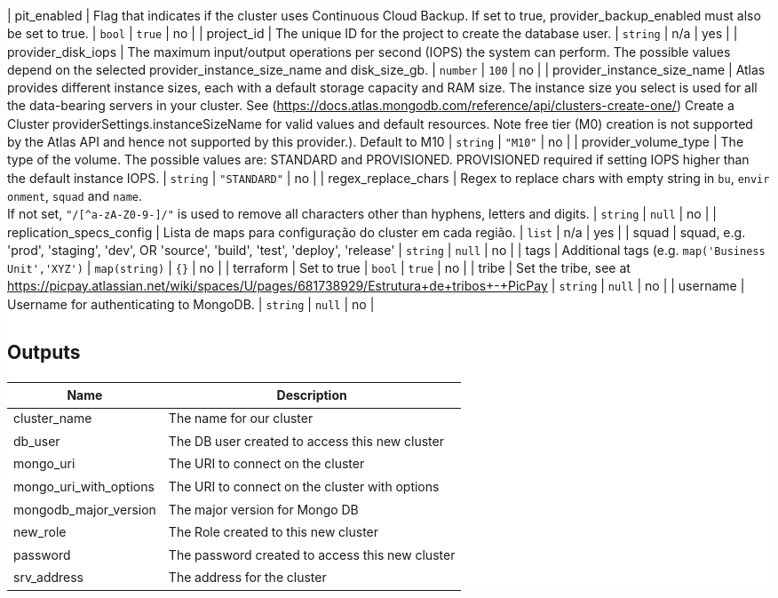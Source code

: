 | pit\_enabled | Flag that indicates if the cluster uses Continuous Cloud Backup. If set to true, provider\_backup\_enabled must also be set to true. | `bool` | `true` | no |
| project\_id | The unique ID for the project to create the database user. | `string` | n/a | yes |
| provider\_disk\_iops | The maximum input/output operations per second (IOPS) the system can perform. The possible values depend on the selected provider\_instance\_size\_name and disk\_size\_gb. | `number` | `100` | no |
| provider\_instance\_size\_name | Atlas provides different instance sizes, each with a default storage capacity and RAM size. The instance size you select is used for all the data-bearing servers in your cluster. See (https://docs.atlas.mongodb.com/reference/api/clusters-create-one/) Create a Cluster providerSettings.instanceSizeName for valid values and default resources. Note free tier (M0) creation is not supported by the Atlas API and hence not supported by this provider.). Default to M10 | `string` | `"M10"` | no |
| provider\_volume\_type | The type of the volume. The possible values are: STANDARD and PROVISIONED. PROVISIONED required if setting IOPS higher than the default instance IOPS. | `string` | `"STANDARD"` | no |
| regex\_replace\_chars | Regex to replace chars with empty string in `bu`, `environment`, `squad` and `name`.<br>If not set, `"/[^a-zA-Z0-9-]/"` is used to remove all characters other than hyphens, letters and digits. | `string` | `null` | no |
| replication\_specs\_config | Lista de maps para configuração do cluster em cada região. | `list` | n/a | yes |
| squad | squad, e.g. 'prod', 'staging', 'dev', OR 'source', 'build', 'test', 'deploy', 'release' | `string` | `null` | no |
| tags | Additional tags (e.g. `map('BusinessUnit','XYZ')` | `map(string)` | `{}` | no |
| terraform | Set to true | `bool` | `true` | no |
| tribe | Set the tribe, see at https://picpay.atlassian.net/wiki/spaces/U/pages/681738929/Estrutura+de+tribos+-+PicPay | `string` | `null` | no |
| username | Username for authenticating to MongoDB. | `string` | `null` | no |

## Outputs

| Name | Description |
|------|-------------|
| cluster\_name | The name for our cluster |
| db\_user | The DB user created to access this new cluster |
| mongo\_uri | The URI to connect on the cluster |
| mongo\_uri\_with\_options | The URI to connect on the cluster with options |
| mongodb\_major\_version | The major version for Mongo DB |
| new\_role | The Role created to this new cluster |
| password | The password created to access this new cluster |
| srv\_address | The address for the cluster |

